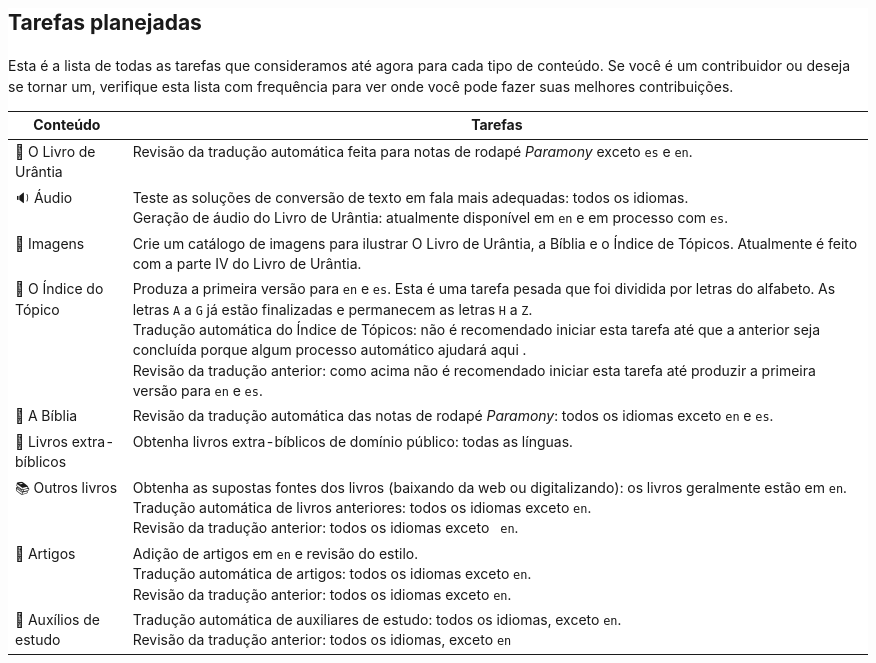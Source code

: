 ## Tarefas planejadas

Esta é a lista de todas as tarefas que consideramos até agora para cada tipo de conteúdo. Se você é um contribuidor ou deseja se tornar um, verifique esta lista com frequência para ver onde você pode fazer suas melhores contribuições.

| Conteúdo              | Tarefas                                                                                                                                                                                                                                                                                                                                                                                                                                                                                            |
| --------------------- | -------------------------------------------------------------------------------------------------------------------------------------------------------------------------------------------------------------------------------------------------------------------------------------------------------------------------------------------------------------------------------------------------------------------------------------------------------------------------------------------------- |
| :blue_book: O Livro de Urântia | Revisão da tradução automática feita para notas de rodapé _Paramony_ exceto `es` e `en`.                                                                                                                                                                                                                                                                                                                                                                                                           |
| :sound: Áudio | Teste as soluções de conversão de texto em fala mais adequadas: todos os idiomas.<br> Geração de áudio do Livro de Urântia: atualmente disponível em `en` e em processo com `es`.                                                                                                                                                                                                                                                                                                                  |
| :sunrise_over_mountains: Imagens | Crie um catálogo de imagens para ilustrar O Livro de Urântia, a Bíblia e o Índice de Tópicos. Atualmente é feito com a parte IV do Livro de Urântia.                                                                                                                                                                                                                                                                                                                                               |
| :card_index: O Índice do Tópico | Produza a primeira versão para `en` e `es`. Esta é uma tarefa pesada que foi dividida por letras do alfabeto. As letras `A` a `G` já estão finalizadas e permanecem as letras `H` a `Z`.<br> Tradução automática do Índice de Tópicos: não é recomendado iniciar esta tarefa até que a anterior seja concluída porque algum processo automático ajudará aqui .<br> Revisão da tradução anterior: como acima não é recomendado iniciar esta tarefa até produzir a primeira versão para `en` e `es`. |
| :closed_book: A Bíblia | Revisão da tradução automática das notas de rodapé _Paramony_: todos os idiomas exceto `en` e `es`.                                                                                                                                                                                                                                                                                                                                                                                                |
| :green_book: Livros extra-bíblicos | Obtenha livros extra-bíblicos de domínio público: todas as línguas.                                                                                                                                                                                                                                                                                                                                                                                                                                |
| :books: Outros livros | Obtenha as supostas fontes dos livros (baixando da web ou digitalizando): os livros geralmente estão em `en`.<br> Tradução automática de livros anteriores: todos os idiomas exceto `en`.<br> Revisão da tradução anterior: todos os idiomas exceto ` en`.                                                                                                                                                                                                                                         |
| :page_with_curl: Artigos | Adição de artigos em `en` e revisão do estilo.<br>Tradução automática de artigos: todos os idiomas exceto `en`.<br> Revisão da tradução anterior: todos os idiomas exceto `en`.                                                                                                                                                                                                                                                                                                                    |
| :notebook: Auxílios de estudo | Tradução automática de auxiliares de estudo: todos os idiomas, exceto `en`.<br> Revisão da tradução anterior: todos os idiomas, exceto `en`                                                                                                                                                                                                                                                                                                                                                        |